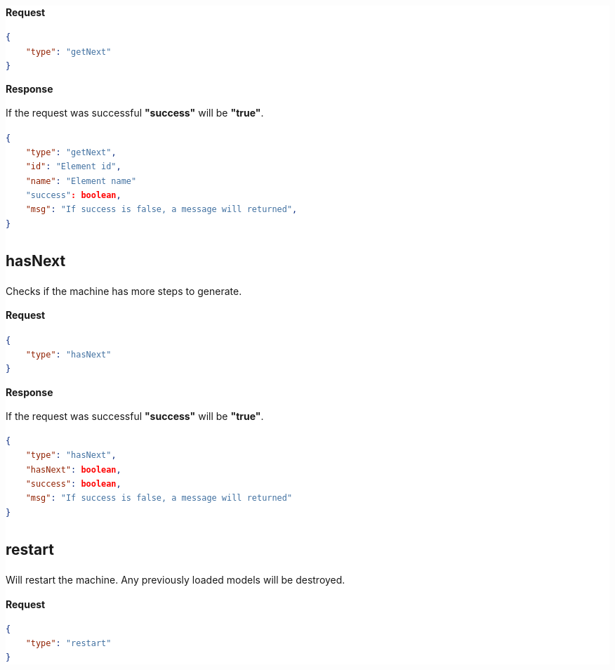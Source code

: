 **Request**

```json
{
    "type": "getNext"
}
```

**Response**

If the request was successful **"success"** will be **"true"**.

```json
{
    "type": "getNext",
    "id": "Element id",
    "name": "Element name"
    "success": boolean,
    "msg": "If success is false, a message will returned",
}
```

## hasNext
Checks if the machine has more steps to generate.

**Request**

```json
{
    "type": "hasNext"
}
```

**Response**

If the request was successful **"success"** will be **"true"**.

```json
{
    "type": "hasNext",
    "hasNext": boolean,
    "success": boolean,
    "msg": "If success is false, a message will returned"
}
```

## restart
Will restart the machine. Any previously loaded models will be destroyed.

**Request**

```json
{
    "type": "restart"
}
```
